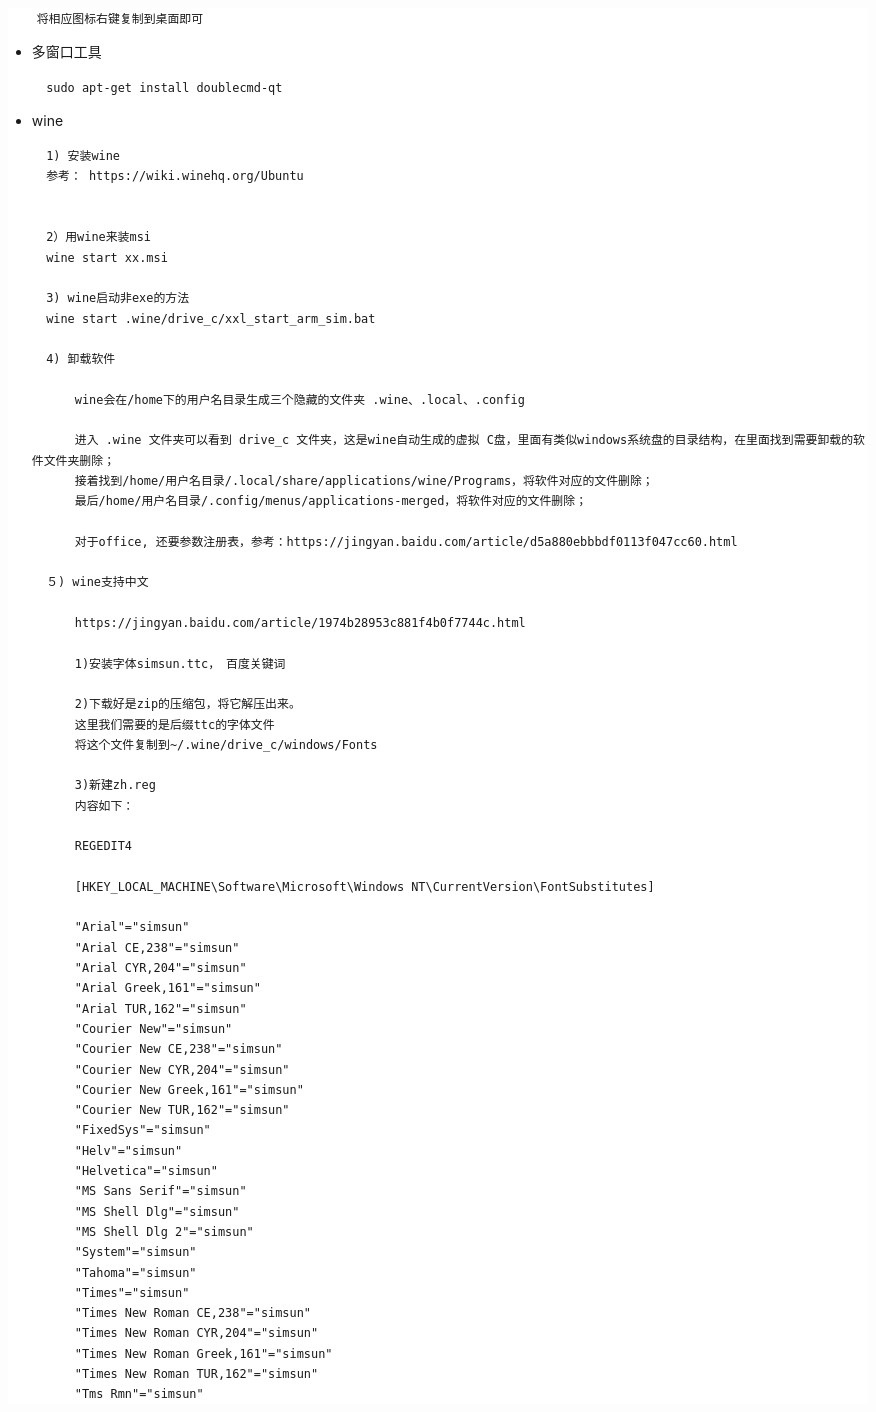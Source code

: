         将相应图标右键复制到桌面即可


- 多窗口工具

        sudo apt-get install doublecmd-qt

- wine

        1) 安装wine
        参考： https://wiki.winehq.org/Ubuntu


        2）用wine来装msi
        wine start xx.msi

        3) wine启动非exe的方法
        wine start .wine/drive_c/xxl_start_arm_sim.bat

        4) 卸载软件

            wine会在/home下的用户名目录生成三个隐藏的文件夹 .wine、.local、.config 
            
            进入 .wine 文件夹可以看到 drive_c 文件夹，这是wine自动生成的虚拟 C盘，里面有类似windows系统盘的目录结构，在里面找到需要卸载的软件文件夹删除；
            接着找到/home/用户名目录/.local/share/applications/wine/Programs，将软件对应的文件删除；
            最后/home/用户名目录/.config/menus/applications-merged，将软件对应的文件删除；

            对于office, 还要参数注册表，参考：https://jingyan.baidu.com/article/d5a880ebbbdf0113f047cc60.html

        ５) wine支持中文

            https://jingyan.baidu.com/article/1974b28953c881f4b0f7744c.html

            1)安装字体simsun.ttc，　百度关键词

            2)下载好是zip的压缩包，将它解压出来。
            这里我们需要的是后缀ttc的字体文件
            将这个文件复制到~/.wine/drive_c/windows/Fonts

            3)新建zh.reg
            内容如下：

            REGEDIT4

            [HKEY_LOCAL_MACHINE\Software\Microsoft\Windows NT\CurrentVersion\FontSubstitutes]

            "Arial"="simsun"
            "Arial CE,238"="simsun"
            "Arial CYR,204"="simsun"
            "Arial Greek,161"="simsun"
            "Arial TUR,162"="simsun"
            "Courier New"="simsun"
            "Courier New CE,238"="simsun"
            "Courier New CYR,204"="simsun"
            "Courier New Greek,161"="simsun"
            "Courier New TUR,162"="simsun"
            "FixedSys"="simsun"
            "Helv"="simsun"
            "Helvetica"="simsun"
            "MS Sans Serif"="simsun"
            "MS Shell Dlg"="simsun"
            "MS Shell Dlg 2"="simsun"
            "System"="simsun"
            "Tahoma"="simsun"
            "Times"="simsun"
            "Times New Roman CE,238"="simsun"
            "Times New Roman CYR,204"="simsun"
            "Times New Roman Greek,161"="simsun"
            "Times New Roman TUR,162"="simsun"
            "Tms Rmn"="simsun"
